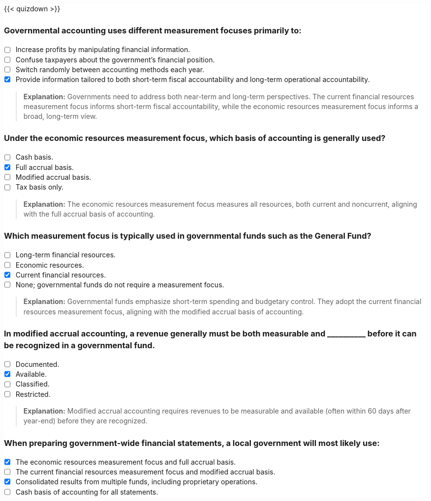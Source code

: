 {{< quizdown >}}

### Governmental accounting uses different measurement focuses primarily to:

- [ ] Increase profits by manipulating financial information.  
- [ ] Confuse taxpayers about the government’s financial position.  
- [ ] Switch randomly between accounting methods each year.  
- [x] Provide information tailored to both short-term fiscal accountability and long-term operational accountability.  

> **Explanation:** Governments need to address both near-term and long-term perspectives. The current financial resources measurement focus informs short-term fiscal accountability, while the economic resources measurement focus informs a broad, long-term view.

### Under the economic resources measurement focus, which basis of accounting is generally used?

- [ ] Cash basis.  
- [x] Full accrual basis.  
- [ ] Modified accrual basis.  
- [ ] Tax basis only.  

> **Explanation:** The economic resources measurement focus measures all resources, both current and noncurrent, aligning with the full accrual basis of accounting.

### Which measurement focus is typically used in governmental funds such as the General Fund?

- [ ] Long-term financial resources.  
- [ ] Economic resources.  
- [x] Current financial resources.  
- [ ] None; governmental funds do not require a measurement focus.  

> **Explanation:** Governmental funds emphasize short-term spending and budgetary control. They adopt the current financial resources measurement focus, aligning with the modified accrual basis of accounting.

### In modified accrual accounting, a revenue generally must be both measurable and __________ before it can be recognized in a governmental fund.

- [ ] Documented.  
- [x] Available.  
- [ ] Classified.  
- [ ] Restricted.  

> **Explanation:** Modified accrual accounting requires revenues to be measurable and available (often within 60 days after year-end) before they are recognized.

### When preparing government-wide financial statements, a local government will most likely use:

- [x] The economic resources measurement focus and full accrual basis.  
- [ ] The current financial resources measurement focus and modified accrual basis.  
- [x] Consolidated results from multiple funds, including proprietary operations.  
- [ ] Cash basis of accounting for all statements.  
